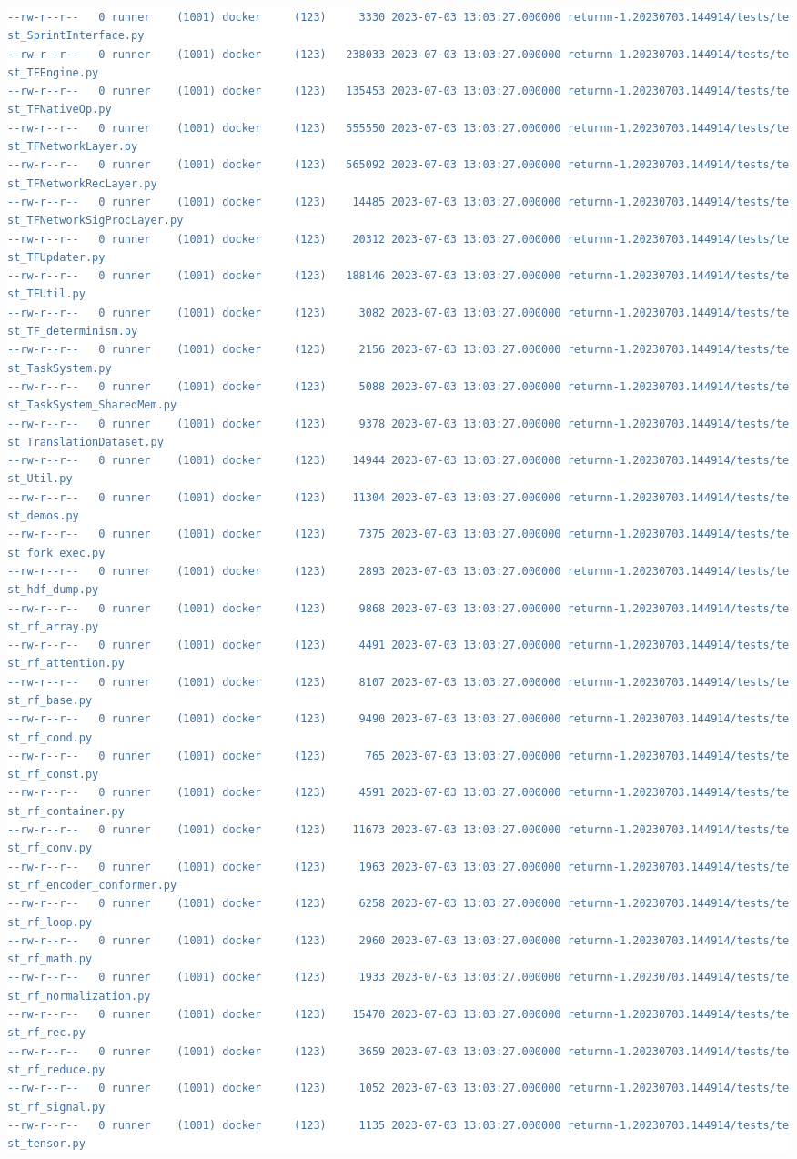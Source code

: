 ```diff
--rw-r--r--   0 runner    (1001) docker     (123)     3330 2023-07-03 13:03:27.000000 returnn-1.20230703.144914/tests/test_SprintInterface.py
--rw-r--r--   0 runner    (1001) docker     (123)   238033 2023-07-03 13:03:27.000000 returnn-1.20230703.144914/tests/test_TFEngine.py
--rw-r--r--   0 runner    (1001) docker     (123)   135453 2023-07-03 13:03:27.000000 returnn-1.20230703.144914/tests/test_TFNativeOp.py
--rw-r--r--   0 runner    (1001) docker     (123)   555550 2023-07-03 13:03:27.000000 returnn-1.20230703.144914/tests/test_TFNetworkLayer.py
--rw-r--r--   0 runner    (1001) docker     (123)   565092 2023-07-03 13:03:27.000000 returnn-1.20230703.144914/tests/test_TFNetworkRecLayer.py
--rw-r--r--   0 runner    (1001) docker     (123)    14485 2023-07-03 13:03:27.000000 returnn-1.20230703.144914/tests/test_TFNetworkSigProcLayer.py
--rw-r--r--   0 runner    (1001) docker     (123)    20312 2023-07-03 13:03:27.000000 returnn-1.20230703.144914/tests/test_TFUpdater.py
--rw-r--r--   0 runner    (1001) docker     (123)   188146 2023-07-03 13:03:27.000000 returnn-1.20230703.144914/tests/test_TFUtil.py
--rw-r--r--   0 runner    (1001) docker     (123)     3082 2023-07-03 13:03:27.000000 returnn-1.20230703.144914/tests/test_TF_determinism.py
--rw-r--r--   0 runner    (1001) docker     (123)     2156 2023-07-03 13:03:27.000000 returnn-1.20230703.144914/tests/test_TaskSystem.py
--rw-r--r--   0 runner    (1001) docker     (123)     5088 2023-07-03 13:03:27.000000 returnn-1.20230703.144914/tests/test_TaskSystem_SharedMem.py
--rw-r--r--   0 runner    (1001) docker     (123)     9378 2023-07-03 13:03:27.000000 returnn-1.20230703.144914/tests/test_TranslationDataset.py
--rw-r--r--   0 runner    (1001) docker     (123)    14944 2023-07-03 13:03:27.000000 returnn-1.20230703.144914/tests/test_Util.py
--rw-r--r--   0 runner    (1001) docker     (123)    11304 2023-07-03 13:03:27.000000 returnn-1.20230703.144914/tests/test_demos.py
--rw-r--r--   0 runner    (1001) docker     (123)     7375 2023-07-03 13:03:27.000000 returnn-1.20230703.144914/tests/test_fork_exec.py
--rw-r--r--   0 runner    (1001) docker     (123)     2893 2023-07-03 13:03:27.000000 returnn-1.20230703.144914/tests/test_hdf_dump.py
--rw-r--r--   0 runner    (1001) docker     (123)     9868 2023-07-03 13:03:27.000000 returnn-1.20230703.144914/tests/test_rf_array.py
--rw-r--r--   0 runner    (1001) docker     (123)     4491 2023-07-03 13:03:27.000000 returnn-1.20230703.144914/tests/test_rf_attention.py
--rw-r--r--   0 runner    (1001) docker     (123)     8107 2023-07-03 13:03:27.000000 returnn-1.20230703.144914/tests/test_rf_base.py
--rw-r--r--   0 runner    (1001) docker     (123)     9490 2023-07-03 13:03:27.000000 returnn-1.20230703.144914/tests/test_rf_cond.py
--rw-r--r--   0 runner    (1001) docker     (123)      765 2023-07-03 13:03:27.000000 returnn-1.20230703.144914/tests/test_rf_const.py
--rw-r--r--   0 runner    (1001) docker     (123)     4591 2023-07-03 13:03:27.000000 returnn-1.20230703.144914/tests/test_rf_container.py
--rw-r--r--   0 runner    (1001) docker     (123)    11673 2023-07-03 13:03:27.000000 returnn-1.20230703.144914/tests/test_rf_conv.py
--rw-r--r--   0 runner    (1001) docker     (123)     1963 2023-07-03 13:03:27.000000 returnn-1.20230703.144914/tests/test_rf_encoder_conformer.py
--rw-r--r--   0 runner    (1001) docker     (123)     6258 2023-07-03 13:03:27.000000 returnn-1.20230703.144914/tests/test_rf_loop.py
--rw-r--r--   0 runner    (1001) docker     (123)     2960 2023-07-03 13:03:27.000000 returnn-1.20230703.144914/tests/test_rf_math.py
--rw-r--r--   0 runner    (1001) docker     (123)     1933 2023-07-03 13:03:27.000000 returnn-1.20230703.144914/tests/test_rf_normalization.py
--rw-r--r--   0 runner    (1001) docker     (123)    15470 2023-07-03 13:03:27.000000 returnn-1.20230703.144914/tests/test_rf_rec.py
--rw-r--r--   0 runner    (1001) docker     (123)     3659 2023-07-03 13:03:27.000000 returnn-1.20230703.144914/tests/test_rf_reduce.py
--rw-r--r--   0 runner    (1001) docker     (123)     1052 2023-07-03 13:03:27.000000 returnn-1.20230703.144914/tests/test_rf_signal.py
--rw-r--r--   0 runner    (1001) docker     (123)     1135 2023-07-03 13:03:27.000000 returnn-1.20230703.144914/tests/test_tensor.py
```